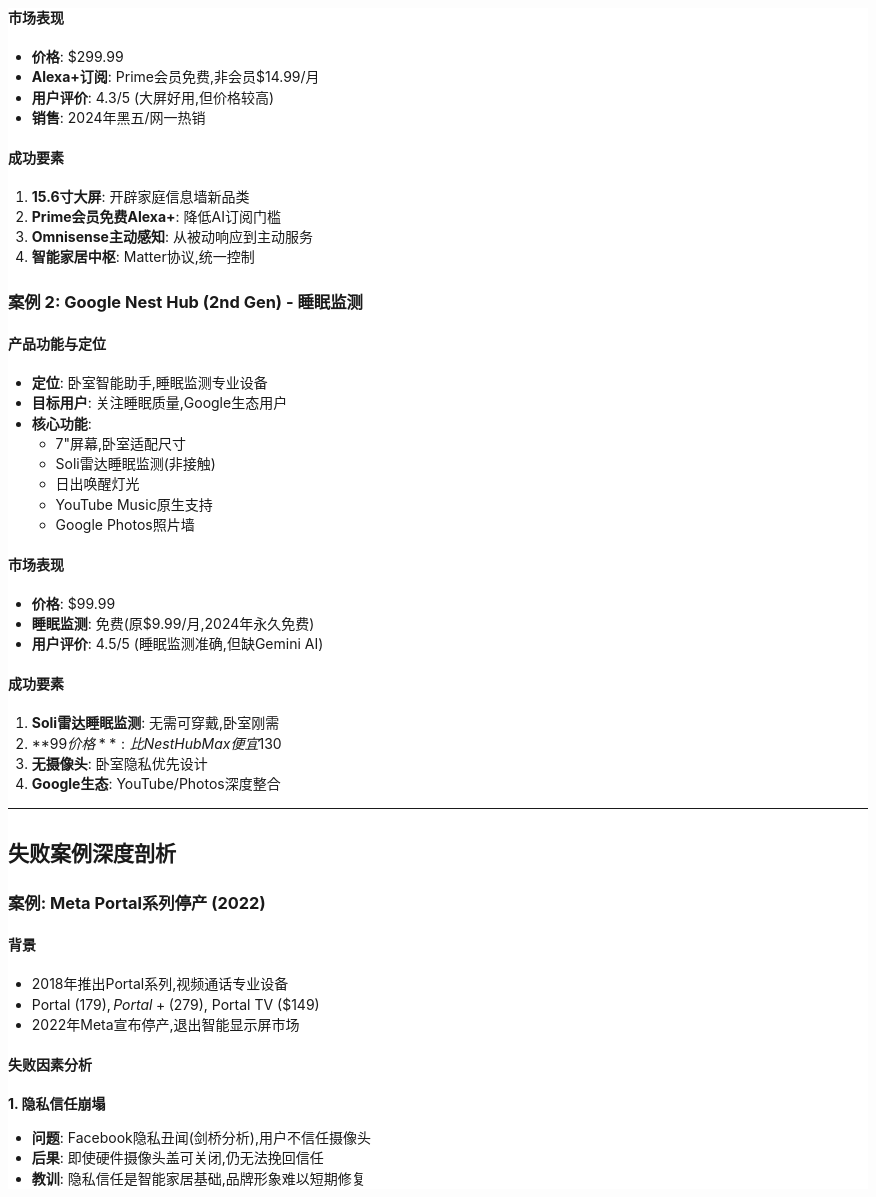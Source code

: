 #### 市场表现
- **价格**: $299.99
- **Alexa+订阅**: Prime会员免费,非会员$14.99/月
- **用户评价**: 4.3/5 (大屏好用,但价格较高)
- **销售**: 2024年黑五/网一热销

#### 成功要素
1. **15.6寸大屏**: 开辟家庭信息墙新品类
2. **Prime会员免费Alexa+**: 降低AI订阅门槛
3. **Omnisense主动感知**: 从被动响应到主动服务
4. **智能家居中枢**: Matter协议,统一控制

### 案例 2: Google Nest Hub (2nd Gen) - 睡眠监测

#### 产品功能与定位
- **定位**: 卧室智能助手,睡眠监测专业设备
- **目标用户**: 关注睡眠质量,Google生态用户
- **核心功能**:
  - 7"屏幕,卧室适配尺寸
  - Soli雷达睡眠监测(非接触)
  - 日出唤醒灯光
  - YouTube Music原生支持
  - Google Photos照片墙

#### 市场表现
- **价格**: $99.99
- **睡眠监测**: 免费(原$9.99/月,2024年永久免费)
- **用户评价**: 4.5/5 (睡眠监测准确,但缺Gemini AI)

#### 成功要素
1. **Soli雷达睡眠监测**: 无需可穿戴,卧室刚需
2. **$99价格**: 比Nest Hub Max便宜$130
3. **无摄像头**: 卧室隐私优先设计
4. **Google生态**: YouTube/Photos深度整合

---

## 失败案例深度剖析

### 案例: Meta Portal系列停产 (2022)

#### 背景
- 2018年推出Portal系列,视频通话专业设备
- Portal ($179), Portal+ ($279), Portal TV ($149)
- 2022年Meta宣布停产,退出智能显示屏市场

#### 失败因素分析

**1. 隐私信任崩塌**
- **问题**: Facebook隐私丑闻(剑桥分析),用户不信任摄像头
- **后果**: 即使硬件摄像头盖可关闭,仍无法挽回信任
- **教训**: 隐私信任是智能家居基础,品牌形象难以短期修复

